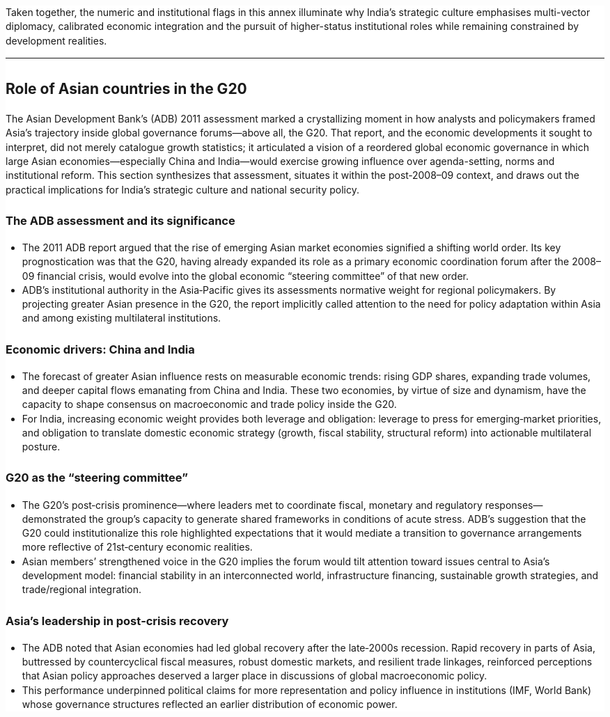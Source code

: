 Taken together, the numeric and institutional flags in this annex illuminate why India’s strategic culture emphasises multi-vector diplomacy, calibrated economic integration and the pursuit of higher-status institutional roles while remaining constrained by development realities.

---

## Role of Asian countries in the G20

The Asian Development Bank’s (ADB) 2011 assessment marked a crystallizing moment in how analysts and policymakers framed Asia’s trajectory inside global governance forums—above all, the G20. That report, and the economic developments it sought to interpret, did not merely catalogue growth statistics; it articulated a vision of a reordered global economic governance in which large Asian economies—especially China and India—would exercise growing influence over agenda-setting, norms and institutional reform. This section synthesizes that assessment, situates it within the post‑2008–09 context, and draws out the practical implications for India’s strategic culture and national security policy.

### The ADB assessment and its significance
- The 2011 ADB report argued that the rise of emerging Asian market economies signified a shifting world order. Its key prognostication was that the G20, having already expanded its role as a primary economic coordination forum after the 2008–09 financial crisis, would evolve into the global economic “steering committee” of that new order.
- ADB’s institutional authority in the Asia‑Pacific gives its assessments normative weight for regional policymakers. By projecting greater Asian presence in the G20, the report implicitly called attention to the need for policy adaptation within Asia and among existing multilateral institutions.

### Economic drivers: China and India
- The forecast of greater Asian influence rests on measurable economic trends: rising GDP shares, expanding trade volumes, and deeper capital flows emanating from China and India. These two economies, by virtue of size and dynamism, have the capacity to shape consensus on macroeconomic and trade policy inside the G20.
- For India, increasing economic weight provides both leverage and obligation: leverage to press for emerging‑market priorities, and obligation to translate domestic economic strategy (growth, fiscal stability, structural reform) into actionable multilateral posture.

### G20 as the “steering committee”
- The G20’s post‑crisis prominence—where leaders met to coordinate fiscal, monetary and regulatory responses—demonstrated the group’s capacity to generate shared frameworks in conditions of acute stress. ADB’s suggestion that the G20 could institutionalize this role highlighted expectations that it would mediate a transition to governance arrangements more reflective of 21st‑century economic realities.
- Asian members’ strengthened voice in the G20 implies the forum would tilt attention toward issues central to Asia’s development model: financial stability in an interconnected world, infrastructure financing, sustainable growth strategies, and trade/regional integration.

### Asia’s leadership in post‑crisis recovery
- The ADB noted that Asian economies had led global recovery after the late‑2000s recession. Rapid recovery in parts of Asia, buttressed by countercyclical fiscal measures, robust domestic markets, and resilient trade linkages, reinforced perceptions that Asian policy approaches deserved a larger place in discussions of global macroeconomic policy.
- This performance underpinned political claims for more representation and policy influence in institutions (IMF, World Bank) whose governance structures reflected an earlier distribution of economic power.
